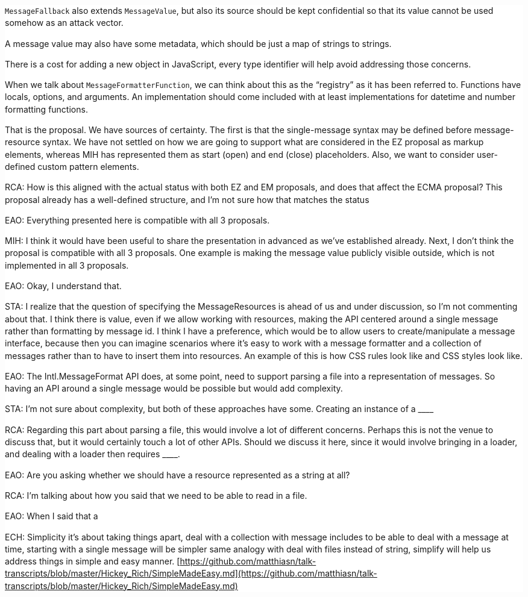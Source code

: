 `MessageFallback` also extends `MessageValue`, but also its source should be kept confidential so that its value cannot be used somehow as an attack vector.

A message value may also have some metadata, which should be just a map of strings to strings.

There is a cost for adding a new object in JavaScript, every type identifier will help avoid addressing those concerns.

When we talk about `MessageFormatterFunction`, we can think about this as the “registry” as it has been referred to.  Functions have locals, options, and arguments.  An implementation should come included with at least implementations for datetime and number formatting functions.

That is the proposal. We have sources of certainty. The first is that the single-message syntax may be defined before message-resource syntax. We have not settled on how we are going to support what are considered in the EZ proposal as markup elements, whereas MIH has represented them as start (open) and end (close) placeholders.  Also, we want to consider user-defined custom pattern elements.

RCA: How is this aligned with the actual status with both EZ and EM proposals, and does that affect the ECMA proposal?  This proposal already has a well-defined structure, and I’m not sure how that matches the status 

EAO: Everything presented here is compatible with all 3 proposals.

MIH: I think it would have been useful to share the presentation in advanced as we’ve established already.  Next, I don’t think the proposal is compatible with all 3 proposals. One example is making the message value publicly visible outside, which is not implemented in all 3 proposals.

EAO: Okay, I understand that.

STA: I realize that the question of specifying the MessageResources is ahead of us and under discussion, so I’m not commenting about that. I think there is value, even if we allow working with resources, making the API centered around a single message rather than formatting by message id. I think I have a preference, which would be to allow users to create/manipulate a message interface, because then you can imagine scenarios where it’s easy to work with a message formatter and a collection of messages rather than to have to insert them into resources.  An example of this is how CSS rules look like and CSS styles look like.

EAO: The Intl.MessageFormat API does, at some point, need to support parsing a file into a representation of messages. So having an API around a single message would be possible but would add complexity.

STA: I’m not sure about complexity, but both of these approaches have some. Creating an instance of a ____

RCA: Regarding this part about parsing a file, this would involve a lot of different concerns. Perhaps this is not the venue to discuss that, but it would certainly touch a lot of other APIs. Should we discuss it here, since it would involve bringing in a loader, and dealing with a loader then requires ____.

EAO: Are you asking whether we should have a resource represented as a string at all?

RCA: I’m talking about how you said that we need to be able to read in a file.

EAO: When I said that a 

ECH: Simplicity it’s about taking things apart, deal with a collection with message includes to be able to deal with a message at time, starting with a single message will be simpler same analogy with deal with files instead of string, simplify will help us address things in simple and easy manner.  [https://github.com/matthiasn/talk-transcripts/blob/master/Hickey_Rich/SimpleMadeEasy.md](https://github.com/matthiasn/talk-transcripts/blob/master/Hickey_Rich/SimpleMadeEasy.md)
